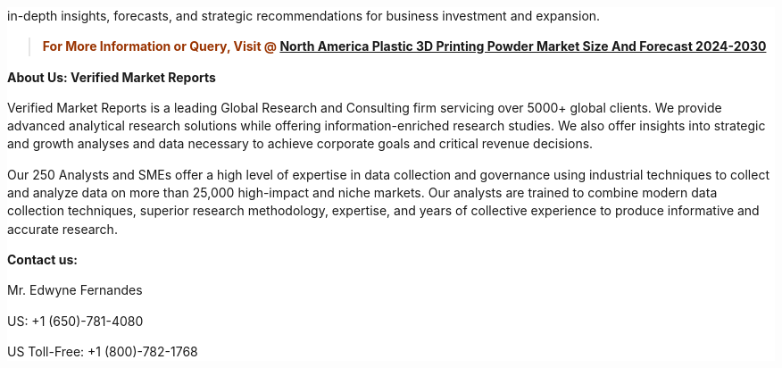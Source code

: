 in-depth insights, forecasts, and strategic recommendations for business investment and expansion.</p></body></html></p><blockquote><p><span style="color: #993300;"><strong>For More Information or Query, Visit @ <a href="https://www.verifiedmarketreports.com/product/plastic-3d-printing-powder-market/">North America Plastic 3D Printing Powder Market Size And Forecast 2024-2030</a></strong></span></p></blockquote><p><strong>About Us: Verified Market Reports</strong></p><p>Verified Market Reports is a leading Global Research and Consulting firm servicing over 5000+ global clients. We provide advanced analytical research solutions while offering information-enriched research studies. We also offer insights into strategic and growth analyses and data necessary to achieve corporate goals and critical revenue decisions.</p><p>Our 250 Analysts and SMEs offer a high level of expertise in data collection and governance using industrial techniques to collect and analyze data on more than 25,000 high-impact and niche markets. Our analysts are trained to combine modern data collection techniques, superior research methodology, expertise, and years of collective experience to produce informative and accurate research.</p><p><strong>Contact us:</strong></p><p>Mr. Edwyne Fernandes</p><p>US: +1 (650)-781-4080</p><p>US Toll-Free: +1 (800)-782-1768</p>
